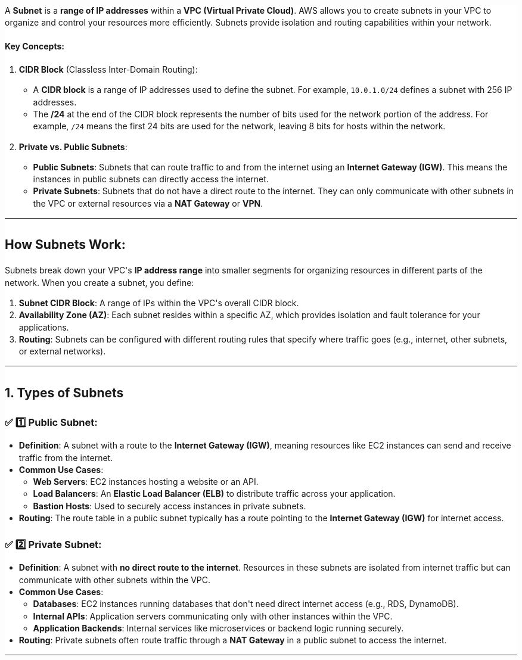 A **Subnet** is a **range of IP addresses** within a **VPC (Virtual Private Cloud)**. AWS allows you to create subnets in your VPC to organize and control your resources more efficiently. Subnets provide isolation and routing capabilities within your network.

#### **Key Concepts:**

1. **CIDR Block** (Classless Inter-Domain Routing):
   - A **CIDR block** is a range of IP addresses used to define the subnet. For example, `10.0.1.0/24` defines a subnet with 256 IP addresses.
   - The **/24** at the end of the CIDR block represents the number of bits used for the network portion of the address. For example, `/24` means the first 24 bits are used for the network, leaving 8 bits for hosts within the network.

2. **Private vs. Public Subnets**:
   - **Public Subnets**: Subnets that can route traffic to and from the internet using an **Internet Gateway (IGW)**. This means the instances in public subnets can directly access the internet.
   - **Private Subnets**: Subnets that do not have a direct route to the internet. They can only communicate with other subnets in the VPC or external resources via a **NAT Gateway** or **VPN**.

---

## **How Subnets Work:**

Subnets break down your VPC's **IP address range** into smaller segments for organizing resources in different parts of the network. When you create a subnet, you define:
1. **Subnet CIDR Block**: A range of IPs within the VPC's overall CIDR block.
2. **Availability Zone (AZ)**: Each subnet resides within a specific AZ, which provides isolation and fault tolerance for your applications.
3. **Routing**: Subnets can be configured with different routing rules that specify where traffic goes (e.g., internet, other subnets, or external networks).

---

## **1. Types of Subnets**

### ✅ **1️⃣ Public Subnet:**
- **Definition**: A subnet with a route to the **Internet Gateway (IGW)**, meaning resources like EC2 instances can send and receive traffic from the internet.
- **Common Use Cases**:
  - **Web Servers**: EC2 instances hosting a website or an API.
  - **Load Balancers**: An **Elastic Load Balancer (ELB)** to distribute traffic across your application.
  - **Bastion Hosts**: Used to securely access instances in private subnets.
- **Routing**: The route table in a public subnet typically has a route pointing to the **Internet Gateway (IGW)** for internet access.

### ✅ **2️⃣ Private Subnet:**
- **Definition**: A subnet with **no direct route to the internet**. Resources in these subnets are isolated from internet traffic but can communicate with other subnets within the VPC.
- **Common Use Cases**:
  - **Databases**: EC2 instances running databases that don't need direct internet access (e.g., RDS, DynamoDB).
  - **Internal APIs**: Application servers communicating only with other instances within the VPC.
  - **Application Backends**: Internal services like microservices or backend logic running securely.
- **Routing**: Private subnets often route traffic through a **NAT Gateway** in a public subnet to access the internet.

---
